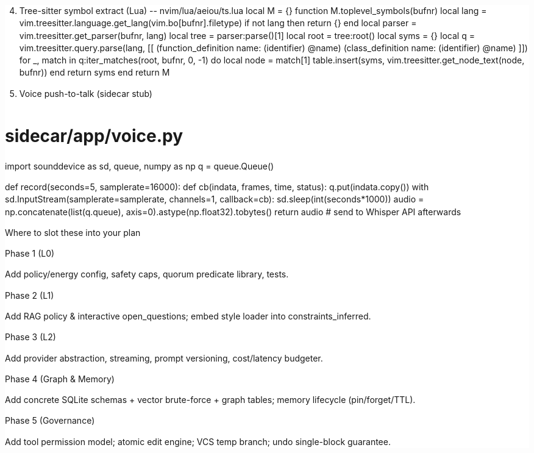 4) Tree-sitter symbol extract (Lua)
-- nvim/lua/aeiou/ts.lua
local M = {}
function M.toplevel_symbols(bufnr)
  local lang = vim.treesitter.language.get_lang(vim.bo[bufnr].filetype)
  if not lang then return {} end
  local parser = vim.treesitter.get_parser(bufnr, lang)
  local tree = parser:parse()[1]
  local root = tree:root()
  local syms = {}
  local q = vim.treesitter.query.parse(lang, [[
    (function_definition name: (identifier) @name)
    (class_definition name: (identifier) @name)
  ]])
  for _, match in q:iter_matches(root, bufnr, 0, -1) do
    local node = match[1]
    table.insert(syms, vim.treesitter.get_node_text(node, bufnr))
  end
  return syms
end
return M

5) Voice push-to-talk (sidecar stub)
# sidecar/app/voice.py
import sounddevice as sd, queue, numpy as np
q = queue.Queue()

def record(seconds=5, samplerate=16000):
    def cb(indata, frames, time, status): q.put(indata.copy())
    with sd.InputStream(samplerate=samplerate, channels=1, callback=cb):
        sd.sleep(int(seconds*1000))
    audio = np.concatenate(list(q.queue), axis=0).astype(np.float32).tobytes()
    return audio  # send to Whisper API afterwards

Where to slot these into your plan

Phase 1 (L0)

Add policy/energy config, safety caps, quorum predicate library, tests.

Phase 2 (L1)

Add RAG policy & interactive open_questions; embed style loader into constraints_inferred.

Phase 3 (L2)

Add provider abstraction, streaming, prompt versioning, cost/latency budgeter.

Phase 4 (Graph & Memory)

Add concrete SQLite schemas + vector brute-force + graph tables; memory lifecycle (pin/forget/TTL).

Phase 5 (Governance)

Add tool permission model; atomic edit engine; VCS temp branch; undo single-block guarantee.
